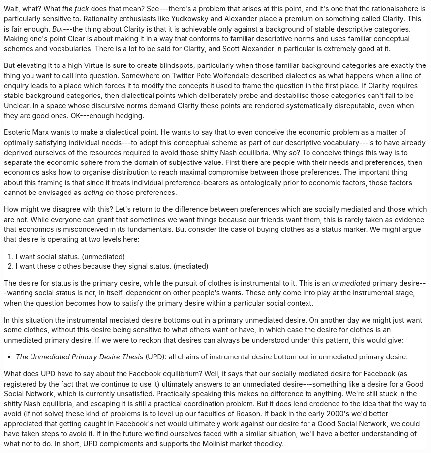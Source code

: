 Wait, what? What _the fuck_ does that mean? See---there's a problem that arises at this point, and it's one that the rationalsphere is particularly sensitive to. Rationality enthusiasts like Yudkowsky and Alexander place a premium on something called Clarity. This is fair enough. _But_---the thing about Clarity is that it is achievable only against a background of stable descriptive categories. Making one's point Clear is about making it in a way that conforms to familiar descriptive norms and uses familiar conceptual schemes and vocabularies. There is a lot to be said for Clarity, and Scott Alexander in particular is extremely good at it.

But elevating it to a high Virtue is sure to create blindspots, particularly when those familiar background categories are exactly the thing you want to call into question. Somewhere on Twitter [Pete Wolfendale](https://twitter.com/deontologistics) described dialectics as what happens when a line of enquiry leads to a place which forces it to modify the concepts it used to frame the question in the first place. If Clarity requires stable background categories, then dialectical points which deliberately probe and destabilise those categories can't fail to be Unclear. In a space whose discursive norms demand Clarity these points are rendered systematically disreputable, even when they are good ones. OK---enough hedging.

Esoteric Marx wants to make a dialectical point. He wants to say that to even conceive the economic problem as a matter of optimally satisfying individual needs---to adopt this conceptual scheme as part of our descriptive vocabulary---is to have already deprived ourselves of the resources required to avoid those shitty Nash equilibria. Why so? To conceive things this way is to separate the economic sphere from the domain of subjective value. First there are people with their needs and preferences, then economics asks how to organise distribution to reach maximal compromise between those preferences. The important thing about this framing is that since it treats individual preference-bearers as ontologically prior to economic factors, those factors cannot be envisaged as _acting on_ those preferences.

How might we disagree with this? Let's return to the difference between preferences which are socially mediated and those which are not. While everyone can grant that sometimes we want things because our friends want them, this is rarely taken as evidence that economics is misconceived in its fundamentals. But consider the case of buying clothes as a status marker. We might argue that desire is operating at two levels here:

1. I want social status. (unmediated)
2. I want these clothes because they signal status. (mediated)

The desire for status is the primary desire, while the pursuit of clothes is instrumental to it. This is an _unmediated_ primary desire---wanting social status is not, in itself, dependent on other people's wants. These only come into play at the instrumental stage, when the question becomes how to satisfy the primary desire within a particular social context.

In this situation the instrumental mediated desire bottoms out in a primary unmediated desire. On another day we might just want some clothes, without this desire being sensitive to what others want or have, in which case the desire for clothes is an unmediated primary desire. If we were to reckon that desires can always be understood under this pattern, this would give:

- _The Unmediated Primary Desire Thesis_ (UPD): all chains of instrumental desire bottom out in unmediated primary desire.

What does UPD have to say about the Facebook equilibrium? Well, it says that our socially mediated desire for Facebook (as registered by the fact that we continue to use it) ultimately answers to an unmediated desire---something like a desire for a Good Social Network, which is currently unsatisfied. Practically speaking this makes no difference to anything. We're still stuck in the shitty Nash equilibria, and escaping it is still a practical coordination problem. But it does lend credence to the idea that the way to avoid (if not solve) these kind of problems is to level up our faculties of Reason. If back in the early 2000's we'd better appreciated that getting caught in Facebook's net would ultimately work against our desire for a Good Social Network, we could have taken steps to avoid it. If in the future we find ourselves faced with a similar situation, we'll have a better understanding of what not to do. In short, UPD complements and supports the Molinist market theodicy.
